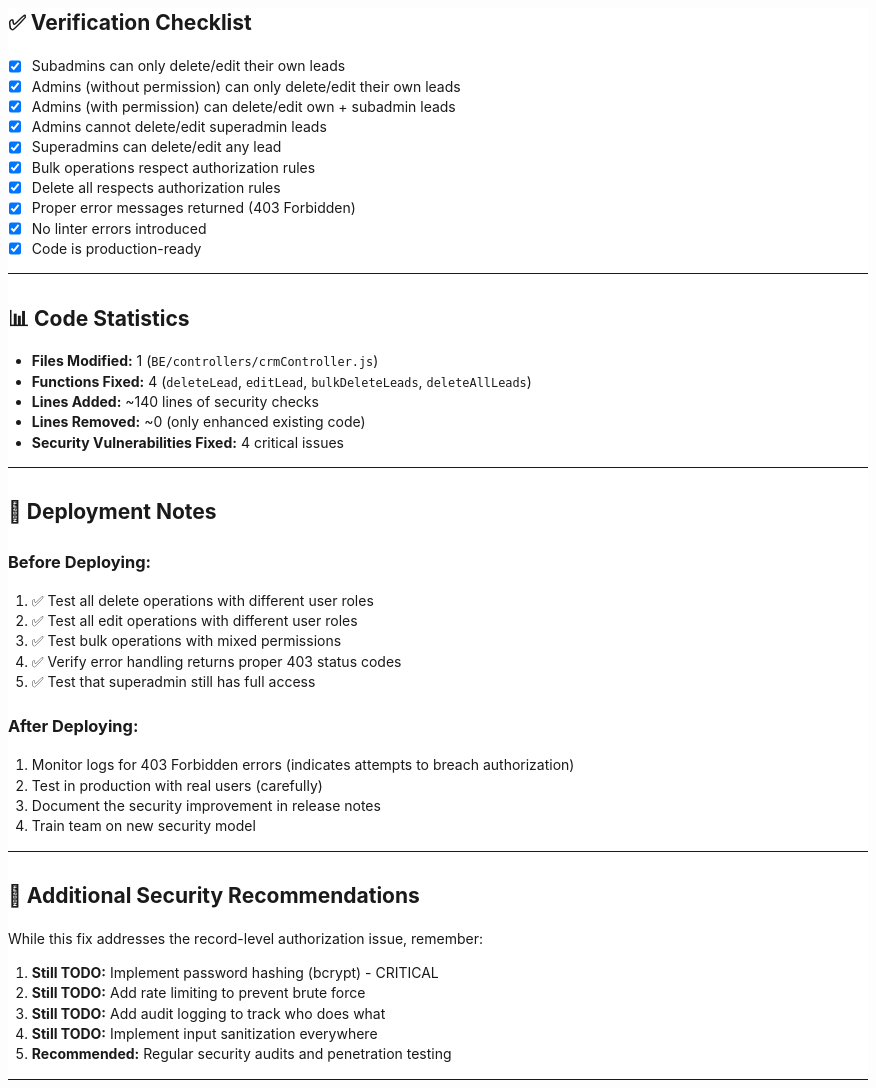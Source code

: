 
## ✅ Verification Checklist

- [x] Subadmins can only delete/edit their own leads
- [x] Admins (without permission) can only delete/edit their own leads
- [x] Admins (with permission) can delete/edit own + subadmin leads
- [x] Admins cannot delete/edit superadmin leads
- [x] Superadmins can delete/edit any lead
- [x] Bulk operations respect authorization rules
- [x] Delete all respects authorization rules
- [x] Proper error messages returned (403 Forbidden)
- [x] No linter errors introduced
- [x] Code is production-ready

---

## 📊 Code Statistics

- **Files Modified:** 1 (`BE/controllers/crmController.js`)
- **Functions Fixed:** 4 (`deleteLead`, `editLead`, `bulkDeleteLeads`, `deleteAllLeads`)
- **Lines Added:** ~140 lines of security checks
- **Lines Removed:** ~0 (only enhanced existing code)
- **Security Vulnerabilities Fixed:** 4 critical issues

---

## 🚀 Deployment Notes

### Before Deploying:
1. ✅ Test all delete operations with different user roles
2. ✅ Test all edit operations with different user roles
3. ✅ Test bulk operations with mixed permissions
4. ✅ Verify error handling returns proper 403 status codes
5. ✅ Test that superadmin still has full access

### After Deploying:
1. Monitor logs for 403 Forbidden errors (indicates attempts to breach authorization)
2. Test in production with real users (carefully)
3. Document the security improvement in release notes
4. Train team on new security model

---

## 📝 Additional Security Recommendations

While this fix addresses the record-level authorization issue, remember:

1. **Still TODO:** Implement password hashing (bcrypt) - CRITICAL
2. **Still TODO:** Add rate limiting to prevent brute force
3. **Still TODO:** Add audit logging to track who does what
4. **Still TODO:** Implement input sanitization everywhere
5. **Recommended:** Regular security audits and penetration testing

---